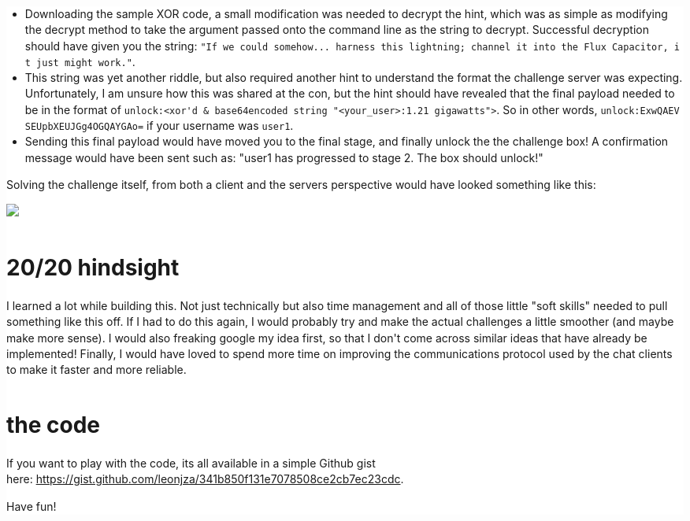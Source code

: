 - Downloading the sample XOR code, a small modification was needed to decrypt the hint, which was as simple as modifying the decrypt method to take the argument passed onto the command line as the string to decrypt. Successful decryption should have given you the string: `"If we could somehow... harness this lightning; channel it into the Flux Capacitor, it just might work."`.
- This string was yet another riddle, but also required another hint to understand the format the challenge server was expecting. Unfortunately, I am unsure how this was shared at the con, but the hint should have revealed that the final payload needed to be in the format of `unlock:<xor'd & base64encoded string "<your_user>:1.21 gigawatts">`. So in other words, `unlock:ExwQAEVSEUpbXEUJGg4OGQAYGAo=` if your username was `user1`.
- Sending this final payload would have moved you to the final stage, and finally unlock the the challenge box! A confirmation message would have been sent such as: "user1 has progressed to stage 2. The box should unlock!"

Solving the challenge itself, from both a client and the servers perspective would have looked something like this:

<a href="https://asciinema.org/a/152417" target="_blank" rel="noopener"><img src="https://asciinema.org/a/152417.png" /></a>

# 20/20 hindsight

I learned a lot while building this. Not just technically but also time management and all of those little "soft skills" needed to pull something like this off. If I had to do this again, I would probably try and make the actual challenges a little smoother (and maybe make more sense). I would also freaking google my idea first, so that I don't come across similar ideas that have already be implemented! Finally, I would have loved to spend more time on improving the communications protocol used by the chat clients to make it faster and more reliable.

# the code

If you want to play with the code, its all available in a simple Github gist here: https://gist.github.com/leonjza/341b850f131e7078508ce2cb7ec23cdc.

Have fun!
